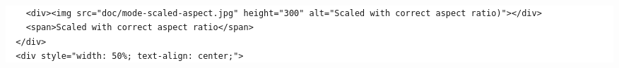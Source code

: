         <div><img src="doc/mode-scaled-aspect.jpg" height="300" alt="Scaled with correct aspect ratio)"></div>
        <span>Scaled with correct aspect ratio</span>
      </div>
      <div style="width: 50%; text-align: center;">